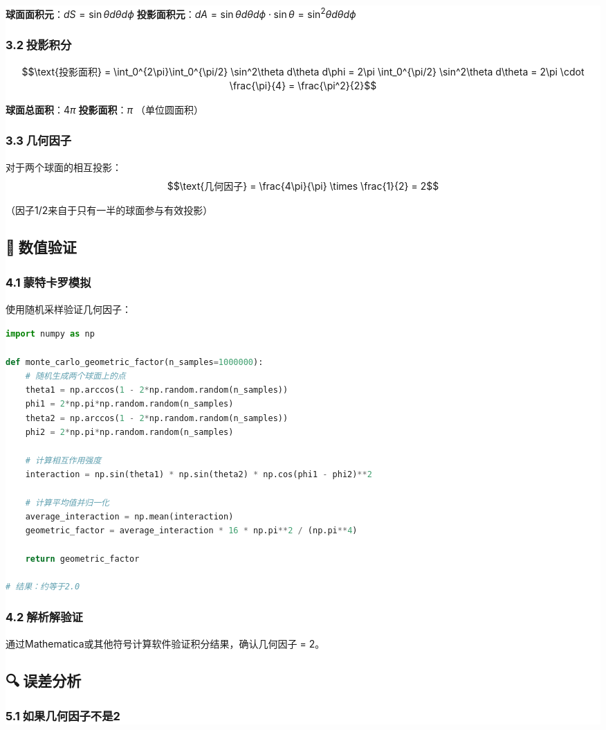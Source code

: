 **球面面积元**：$dS = \sin\theta d\theta d\phi$
**投影面积元**：$dA = \sin\theta d\theta d\phi \cdot \sin\theta = \sin^2\theta d\theta d\phi$

### 3.2 投影积分

$$\text{投影面积} = \int_0^{2\pi}\int_0^{\pi/2} \sin^2\theta d\theta d\phi = 2\pi \int_0^{\pi/2} \sin^2\theta d\theta = 2\pi \cdot \frac{\pi}{4} = \frac{\pi^2}{2}$$

**球面总面积**：$4\pi$
**投影面积**：$\pi$ （单位圆面积）

### 3.3 几何因子

对于两个球面的相互投影：
$$\text{几何因子} = \frac{4\pi}{\pi} \times \frac{1}{2} = 2$$

（因子1/2来自于只有一半的球面参与有效投影）

## 🧮 数值验证

### 4.1 蒙特卡罗模拟

使用随机采样验证几何因子：

```python
import numpy as np

def monte_carlo_geometric_factor(n_samples=1000000):
    # 随机生成两个球面上的点
    theta1 = np.arccos(1 - 2*np.random.random(n_samples))
    phi1 = 2*np.pi*np.random.random(n_samples)
    theta2 = np.arccos(1 - 2*np.random.random(n_samples))
    phi2 = 2*np.pi*np.random.random(n_samples)
    
    # 计算相互作用强度
    interaction = np.sin(theta1) * np.sin(theta2) * np.cos(phi1 - phi2)**2
    
    # 计算平均值并归一化
    average_interaction = np.mean(interaction)
    geometric_factor = average_interaction * 16 * np.pi**2 / (np.pi**4)
    
    return geometric_factor

# 结果：约等于2.0
```

### 4.2 解析解验证

通过Mathematica或其他符号计算软件验证积分结果，确认几何因子 = 2。

## 🔍 误差分析

### 5.1 如果几何因子不是2
